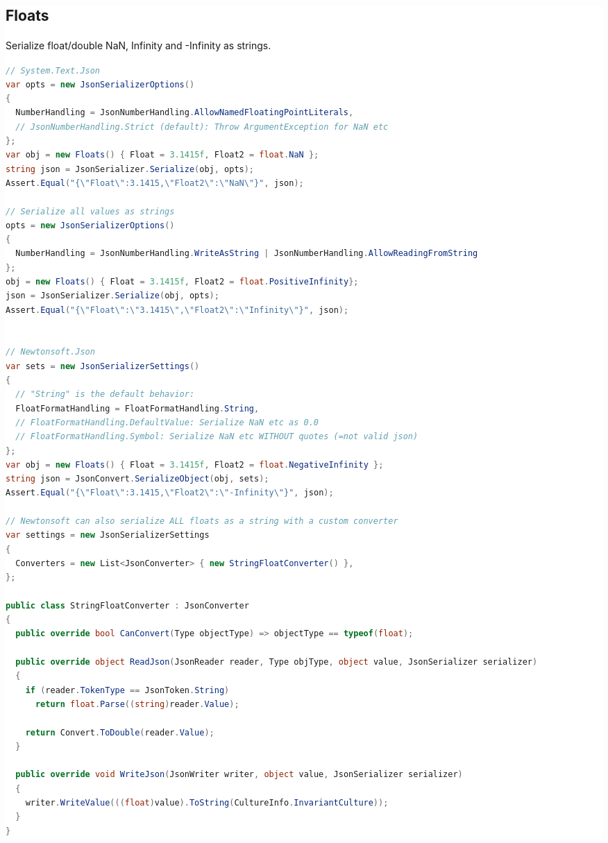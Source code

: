 ## Floats

Serialize float/double NaN, Infinity and -Infinity as strings.

```csharp
// System.Text.Json
var opts = new JsonSerializerOptions()
{
  NumberHandling = JsonNumberHandling.AllowNamedFloatingPointLiterals,
  // JsonNumberHandling.Strict (default): Throw ArgumentException for NaN etc
};
var obj = new Floats() { Float = 3.1415f, Float2 = float.NaN };
string json = JsonSerializer.Serialize(obj, opts);
Assert.Equal("{\"Float\":3.1415,\"Float2\":\"NaN\"}", json);

// Serialize all values as strings
opts = new JsonSerializerOptions()
{
  NumberHandling = JsonNumberHandling.WriteAsString | JsonNumberHandling.AllowReadingFromString
};
obj = new Floats() { Float = 3.1415f, Float2 = float.PositiveInfinity};
json = JsonSerializer.Serialize(obj, opts);
Assert.Equal("{\"Float\":\"3.1415\",\"Float2\":\"Infinity\"}", json);


// Newtonsoft.Json
var sets = new JsonSerializerSettings()
{
  // "String" is the default behavior:
  FloatFormatHandling = FloatFormatHandling.String,
  // FloatFormatHandling.DefaultValue: Serialize NaN etc as 0.0
  // FloatFormatHandling.Symbol: Serialize NaN etc WITHOUT quotes (=not valid json)
};
var obj = new Floats() { Float = 3.1415f, Float2 = float.NegativeInfinity };
string json = JsonConvert.SerializeObject(obj, sets);
Assert.Equal("{\"Float\":3.1415,\"Float2\":\"-Infinity\"}", json);

// Newtonsoft can also serialize ALL floats as a string with a custom converter
var settings = new JsonSerializerSettings
{
  Converters = new List<JsonConverter> { new StringFloatConverter() },
};

public class StringFloatConverter : JsonConverter
{
  public override bool CanConvert(Type objectType) => objectType == typeof(float);

  public override object ReadJson(JsonReader reader, Type objType, object value, JsonSerializer serializer)
  {
    if (reader.TokenType == JsonToken.String)
      return float.Parse((string)reader.Value);

    return Convert.ToDouble(reader.Value);
  }

  public override void WriteJson(JsonWriter writer, object value, JsonSerializer serializer)
  {
    writer.WriteValue(((float)value).ToString(CultureInfo.InvariantCulture));
  }
}
```
